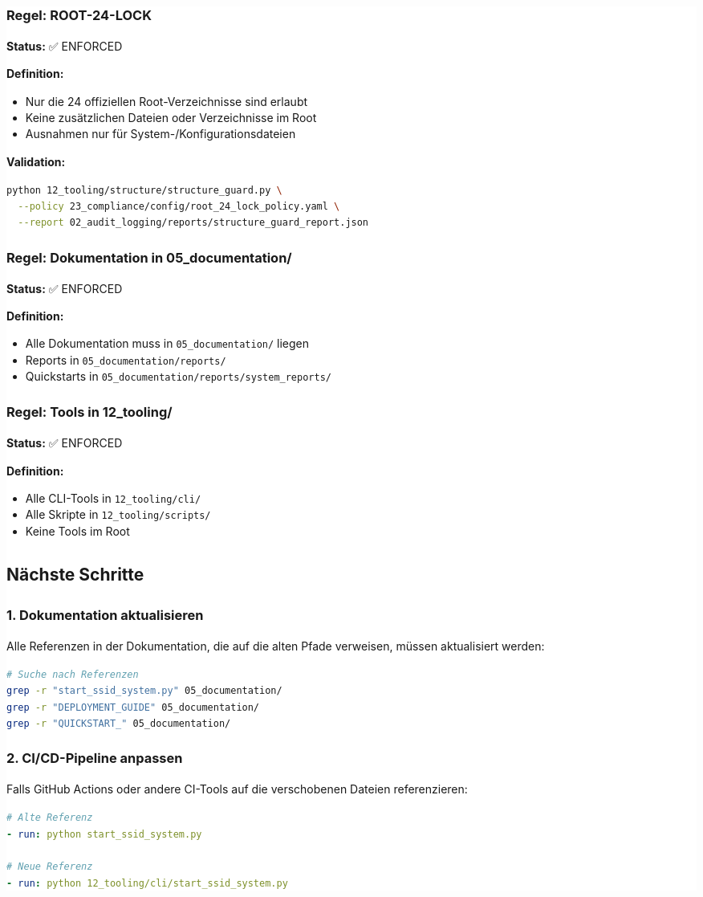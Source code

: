 ### Regel: ROOT-24-LOCK

**Status:** ✅ ENFORCED

**Definition:**
- Nur die 24 offiziellen Root-Verzeichnisse sind erlaubt
- Keine zusätzlichen Dateien oder Verzeichnisse im Root
- Ausnahmen nur für System-/Konfigurationsdateien

**Validation:**
```bash
python 12_tooling/structure/structure_guard.py \
  --policy 23_compliance/config/root_24_lock_policy.yaml \
  --report 02_audit_logging/reports/structure_guard_report.json
```

### Regel: Dokumentation in 05_documentation/

**Status:** ✅ ENFORCED

**Definition:**
- Alle Dokumentation muss in `05_documentation/` liegen
- Reports in `05_documentation/reports/`
- Quickstarts in `05_documentation/reports/system_reports/`

### Regel: Tools in 12_tooling/

**Status:** ✅ ENFORCED

**Definition:**
- Alle CLI-Tools in `12_tooling/cli/`
- Alle Skripte in `12_tooling/scripts/`
- Keine Tools im Root

## Nächste Schritte

### 1. Dokumentation aktualisieren

Alle Referenzen in der Dokumentation, die auf die alten Pfade verweisen, müssen aktualisiert werden:

```bash
# Suche nach Referenzen
grep -r "start_ssid_system.py" 05_documentation/
grep -r "DEPLOYMENT_GUIDE" 05_documentation/
grep -r "QUICKSTART_" 05_documentation/
```

### 2. CI/CD-Pipeline anpassen

Falls GitHub Actions oder andere CI-Tools auf die verschobenen Dateien referenzieren:

```yaml
# Alte Referenz
- run: python start_ssid_system.py

# Neue Referenz
- run: python 12_tooling/cli/start_ssid_system.py
```
